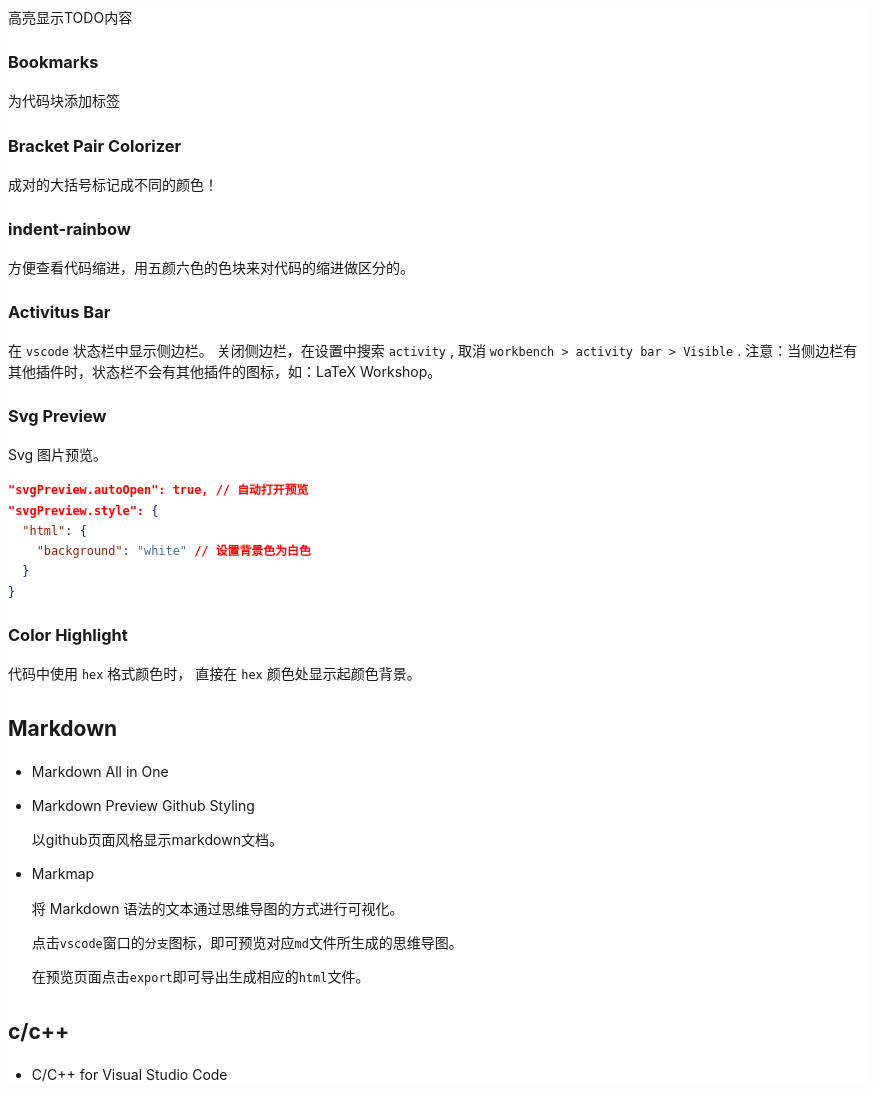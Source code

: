   高亮显示TODO内容

### Bookmarks

  为代码块添加标签

### Bracket Pair Colorizer

  成对的大括号标记成不同的颜色！

### indent-rainbow

  方便查看代码缩进，用五颜六色的色块来对代码的缩进做区分的。

### Activitus Bar
  
  在 `vscode` 状态栏中显示侧边栏。
  关闭侧边栏，在设置中搜索 `activity` , 取消 `workbench > activity bar > Visible` .
  注意：当侧边栏有其他插件时，状态栏不会有其他插件的图标，如：LaTeX Workshop。

### Svg Preview

  Svg 图片预览。

  ```json
  "svgPreview.autoOpen": true, // 自动打开预览
  "svgPreview.style": {
    "html": {
      "background": "white" // 设置背景色为白色
    }
  }
  ```

### Color Highlight

代码中使用 `hex` 格式颜色时， 直接在 `hex` 颜色处显示起颜色背景。

## Markdown

- Markdown All in One
- Markdown Preview Github Styling

  以github页面风格显示markdown文档。
- Markmap

  将 Markdown 语法的文本通过思维导图的方式进行可视化。

  点击`vscode`窗口的`分支`图标，即可预览对应`md`文件所生成的思维导图。

  在预览页面点击`export`即可导出生成相应的`html`文件。

## c/c++

- C/C++ for Visual Studio Code

